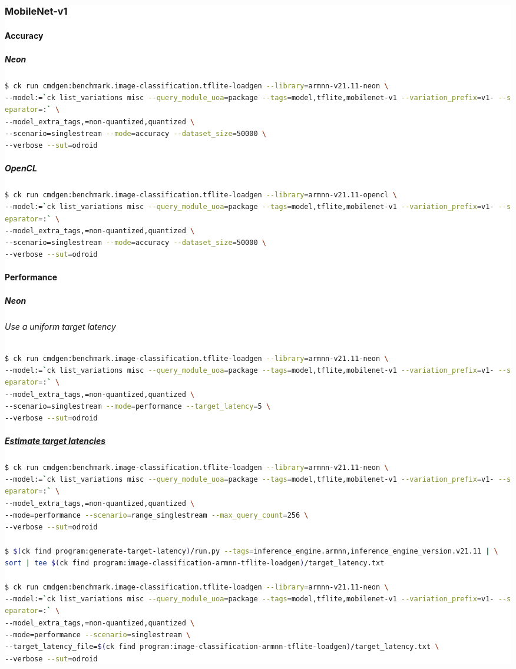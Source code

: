 <a name="mobilenet_v1"></a>
### MobileNet-v1

#### Accuracy

##### Neon

```bash
$ ck run cmdgen:benchmark.image-classification.tflite-loadgen --library=armnn-v21.11-neon \
--model:=`ck list_variations misc --query_module_uoa=package --tags=model,tflite,mobilenet-v1 --variation_prefix=v1- --separator=:` \
--model_extra_tags,=non-quantized,quantized \
--scenario=singlestream --mode=accuracy --dataset_size=50000 \
--verbose --sut=odroid
```

##### OpenCL

```bash
$ ck run cmdgen:benchmark.image-classification.tflite-loadgen --library=armnn-v21.11-opencl \
--model:=`ck list_variations misc --query_module_uoa=package --tags=model,tflite,mobilenet-v1 --variation_prefix=v1- --separator=:` \
--model_extra_tags,=non-quantized,quantized \
--scenario=singlestream --mode=accuracy --dataset_size=50000 \
--verbose --sut=odroid
```

#### Performance

##### Neon

###### Use a uniform target latency

```bash
$ ck run cmdgen:benchmark.image-classification.tflite-loadgen --library=armnn-v21.11-neon \
--model:=`ck list_variations misc --query_module_uoa=package --tags=model,tflite,mobilenet-v1 --variation_prefix=v1- --separator=:` \
--model_extra_tags,=non-quantized,quantized \
--scenario=singlestream --mode=performance --target_latency=5 \
--verbose --sut=odroid
```

##### [Estimate target latencies](https://github.com/krai/ck-mlperf/tree/master/program/generate-target-latency)

```bash
$ ck run cmdgen:benchmark.image-classification.tflite-loadgen --library=armnn-v21.11-neon \
--model:=`ck list_variations misc --query_module_uoa=package --tags=model,tflite,mobilenet-v1 --variation_prefix=v1- --separator=:` \
--model_extra_tags,=non-quantized,quantized \
--mode=performance --scenario=range_singlestream --max_query_count=256 \
--verbose --sut=odroid

$ $(ck find program:generate-target-latency)/run.py --tags=inference_engine.armnn,inference_engine_version.v21.11 | \
sort | tee $(ck find program:image-classification-armnn-tflite-loadgen)/target_latency.txt

$ ck run cmdgen:benchmark.image-classification.tflite-loadgen --library=armnn-v21.11-neon \
--model:=`ck list_variations misc --query_module_uoa=package --tags=model,tflite,mobilenet-v1 --variation_prefix=v1- --separator=:` \
--model_extra_tags,=non-quantized,quantized \
--mode=performance --scenario=singlestream \
--target_latency_file=$(ck find program:image-classification-armnn-tflite-loadgen)/target_latency.txt \
--verbose --sut=odroid
```
